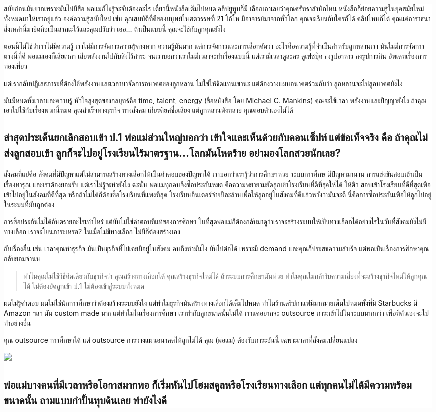 สมัยก่อนมันยากเพราะมันไม่มีสื่อ พ่อแม่ก็ไม่รู้จะจับต้องอะไร เดี๋ยวนี้หนังสือเต็มไปหมด คลิปยูทูบก็มี เลือกเอาเลยว่าคุณศรัทธาสำนักไหน หนังสือก็ย่อยความรู้ในยุคสมัยใหม่ทั้งหมดมาให้เราอยู่แล้ว องค์ความรู้สมัยใหม่ เช่น คุณสมบัติที่ดีของมนุษย์ในศตวรรษที่ 21 โอ้โห มีอาจารย์มาจากทั่วโลก คุณจะเรียนกับใครก็ได้ คลิปไหนก็ได้ คุณแค่อาราธนาสิ่งเหล่านี้มายึดถือเป็นสรณะไว้และคุณปรับว่า เออ… ถ้าเป็นแบบนี้ คุณจะใช้กับลูกคุณยังไง

ตอนนี้ไม่ใช่ว่าเราไม่มีความรู้ เราไม่มีการจัดการความรู้ต่างหาก ความรู้มันมาก แต่การจัดการและการเลือกคัดว่า อะไรคือความรู้ที่จำเป็นสำหรับลูกหลานเรา มันไม่มีการจัดการตรงนี้ที่ดี พ่อแม่เองก็เสียเวลา เสียพลังงานไปกับสิ่งไร้สาระ จนเราบอกว่าเราไม่มีเวลาจะทำเรื่องแบบนี้ แต่เรามีเวลาดูละคร ดูเฟซบุ๊ค ลงรูปอาหาร ลงรูปการกิน อัพเดทเรื่องการท่องเที่ยว

แต่เรากลับปฏิเสธภาระที่ต้องใช้พลังงานและเวลามาจัดการอนาคตของลูกหลาน ไม่ใช่ให้คิดแทนเขานะ แต่ต้องวางแผนอนาคตร่วมกันว่า ลูกหลานจะไปสู่อนาคตยังไง

มันมีหมดทั้งเวลาและความรู้ หัวใจสูงสุดของกลยุทธ์คือ time, talent, energy \(ชื่อหนังสือ โดย Michael C. Mankins\) คุณจะใช้เวลา พลังงานและปัญญายังไง ถ้าคุณเอาไปใช้กับเรื่องพวกนี้หมด คุณสำเร็จทางธุรกิจ ทางสังคม เกียรติยศชื่อเสียง แต่ลูกหลานพังทลาย คุณตอบตัวเองไม่ได้

## ล่าสุดประเด็นยกเลิกสอบเข้า ป.1 พ่อแม่ส่วนใหญ่บอกว่า เข้าใจและเห็นด้วยกับคอนเซ็ปท์ แต่ข้อเท็จจริง คือ ถ้าคุณไม่ส่งลูกสอบเข้า ลูกก็จะไปอยู่โรงเรียนไร้มาตรฐาน…โลกมันโหดร้าย อย่ามองโลกสวยนักเลย?

สังคมที่แย่คือ สังคมที่มีปัญหาแต่ไม่สามารถสร้างทางเลือกให้เป็นคำตอบของปัญหาได้ เราบอกว่าเรารู้ว่าการศึกษาห่วย ระบบการศึกษามีปัญหามานาน การแข่งขันสอบเข้าเป็นเรื่องทารุณ และเราต้องยอมรับ แต่เราไม่รู้จะทำยังไง ฉะนั้น พ่อแม่ทุกคนจึงซื้อประกันหมด คือความพยายามยัดลูกเข้าโรงเรียนที่ดีที่สุดให้ได้ ให้ติว สอบเข้าโรงเรียนที่ดีที่สุดเพื่อเข้าไปอยู่ในสังคมที่ดีที่สุด หรือถ้าไม่ได้ก็ต้องซื้อโรงเรียนที่แพงที่สุด โรงเรียนอินเตอร์จ่ายปีละล้านเพื่อให้ลูกอยู่ในสังคมที่ดีแล้วหวังว่ามันจะดี นี่คือการซื้อประกันเพือให้ลูกไปอยู่ในระบบที่มันถูกต้อง

การซื้อประกันไม่ได้อันตรายอะไรเท่าไหร่ แต่มันไม่ใช่คำตอบที่แท้ของการศึกษา ในที่สุดพ่อแม่ก็ต้องกลับมาดูว่าเราจะสร้างระบบให้เป็นทางเลือกได้อย่างไรในวันที่สังคมยังไม่มีทางเลือก เราจะโยนภาระเหรอ? ในเมื่อไม่มีทางเลือก ไม่มีก็ต้องสร้างเอง

กับเรื่องอื่น เช่น เวลาคุณทำธุรกิจ มันเป็นธุรกิจที่ไม่เคยมีอยู่ในสังคม คนถึงทำมันไง มันไปต่อได้ เพราะมี demand และคุณก็ประสบความสำเร็จ แต่พอเป็นเรื่องการศึกษาคุณกลับยอมจำนน

> ทำไมคุณไม่ใช้วิธีคิดเดียวกับธุรกิจว่า คุณสร้างทางเลือกได้ คุณสร้างธุรกิจใหม่ได้ ถ้าระบบการศึกษามันห่วย ทำไมคุณไม่กล้ารับความเสี่ยงที่จะสร้างธุรกิจใหม่ให้ลูกคุณได้ ไม่ต้องยัดลูกเข้า ป.1 ไม่ต้องเข้าสู่ระบบทั้งหมด

ผมไม่รู้คำตอบ ผมไม่ใช่นักการศึกษาว่าต้องสร้างระบบยังไง แต่ทำไมธุรกิจมันสร้างทางเลือกได้เต็มไปหมด ทำไมร้านดริปกาแฟมีมากมายเต็มไปหมดทั้งที่มี Starbucks มี Amazon ฯลฯ มัน custom made มาก แต่ทำไมในเรื่องการศึกษา เราทำกับลูกขนาดนั้นไม่ได้ เราแค่อยากจะ outsource ภาระเข้าไปในระบบมากกว่า เพื่อที่ตัวเองจะไปทำอย่างอื่น

คุณ outsource การศึกษาได้ แต่ outsource การวางแผนอนาคตให้ลูกไม่ได้ คุณ \(พ่อแม่\) ต้องรับภาระอันนี้ เฉพาะเวลาที่สังคมเปลี่ยนแปลง

![](https://thepotential.org/wp-content/uploads/2018/12/IMG_7408-.jpg)

## พ่อแม่บางคนที่มีเวลาหรือโอกาสมากพอ ก็เริ่มหันไปโฮมสคูลหรือโรงเรียนทางเลือก แต่ทุกคนไม่ได้มีความพร้อมขนาดนั้น ถามแบบกำปั้นทุบดินเลย ทำยังไงดี
